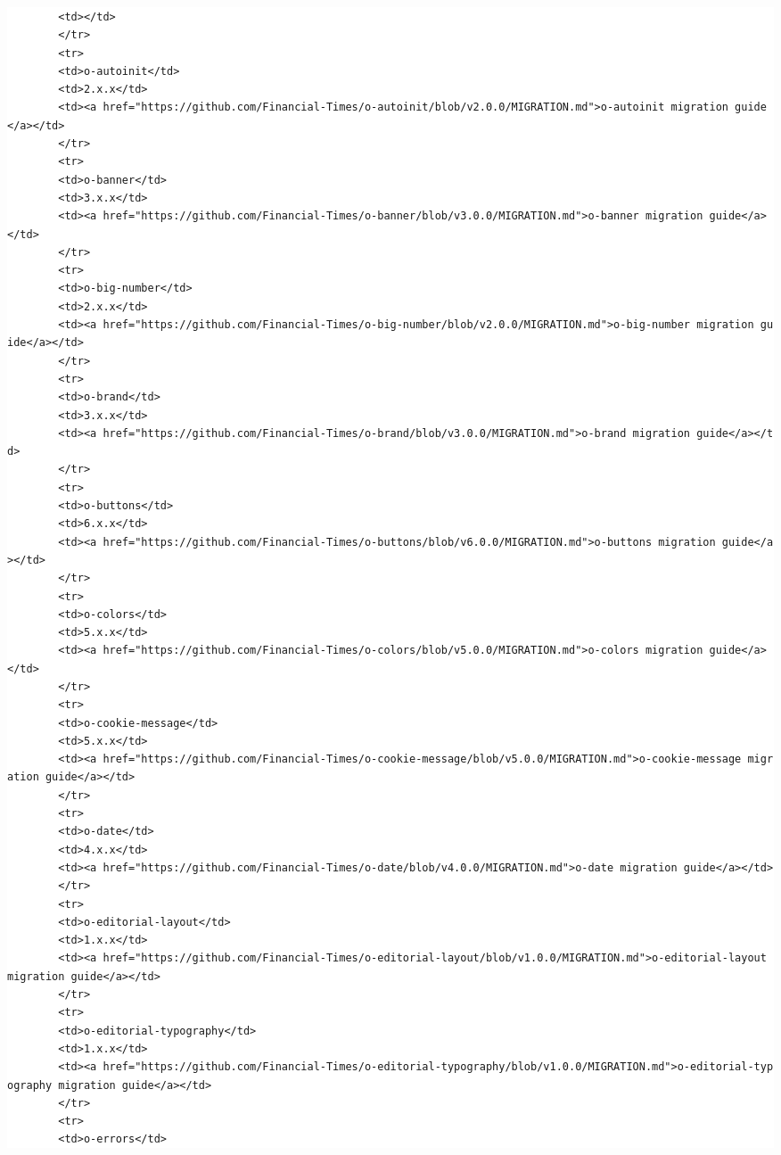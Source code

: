			<td></td>
			</tr>
			<tr>
			<td>o-autoinit</td>
			<td>2.x.x</td>
			<td><a href="https://github.com/Financial-Times/o-autoinit/blob/v2.0.0/MIGRATION.md">o-autoinit migration guide</a></td>
			</tr>
			<tr>
			<td>o-banner</td>
			<td>3.x.x</td>
			<td><a href="https://github.com/Financial-Times/o-banner/blob/v3.0.0/MIGRATION.md">o-banner migration guide</a></td>
			</tr>
			<tr>
			<td>o-big-number</td>
			<td>2.x.x</td>
			<td><a href="https://github.com/Financial-Times/o-big-number/blob/v2.0.0/MIGRATION.md">o-big-number migration guide</a></td>
			</tr>
			<tr>
			<td>o-brand</td>
			<td>3.x.x</td>
			<td><a href="https://github.com/Financial-Times/o-brand/blob/v3.0.0/MIGRATION.md">o-brand migration guide</a></td>
			</tr>
			<tr>
			<td>o-buttons</td>
			<td>6.x.x</td>
			<td><a href="https://github.com/Financial-Times/o-buttons/blob/v6.0.0/MIGRATION.md">o-buttons migration guide</a></td>
			</tr>
			<tr>
			<td>o-colors</td>
			<td>5.x.x</td>
			<td><a href="https://github.com/Financial-Times/o-colors/blob/v5.0.0/MIGRATION.md">o-colors migration guide</a></td>
			</tr>
			<tr>
			<td>o-cookie-message</td>
			<td>5.x.x</td>
			<td><a href="https://github.com/Financial-Times/o-cookie-message/blob/v5.0.0/MIGRATION.md">o-cookie-message migration guide</a></td>
			</tr>
			<tr>
			<td>o-date</td>
			<td>4.x.x</td>
			<td><a href="https://github.com/Financial-Times/o-date/blob/v4.0.0/MIGRATION.md">o-date migration guide</a></td>
			</tr>
			<tr>
			<td>o-editorial-layout</td>
			<td>1.x.x</td>
			<td><a href="https://github.com/Financial-Times/o-editorial-layout/blob/v1.0.0/MIGRATION.md">o-editorial-layout migration guide</a></td>
			</tr>
			<tr>
			<td>o-editorial-typography</td>
			<td>1.x.x</td>
			<td><a href="https://github.com/Financial-Times/o-editorial-typography/blob/v1.0.0/MIGRATION.md">o-editorial-typography migration guide</a></td>
			</tr>
			<tr>
			<td>o-errors</td>